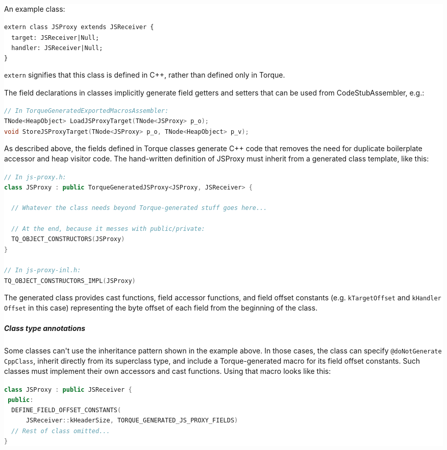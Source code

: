 An example class:

```torque
extern class JSProxy extends JSReceiver {
  target: JSReceiver|Null;
  handler: JSReceiver|Null;
}
```

`extern` signifies that this class is defined in C++, rather than defined only in Torque.

The field declarations in classes implicitly generate field getters and setters that can be used from CodeStubAssembler, e.g.:

```cpp
// In TorqueGeneratedExportedMacrosAssembler:
TNode<HeapObject> LoadJSProxyTarget(TNode<JSProxy> p_o);
void StoreJSProxyTarget(TNode<JSProxy> p_o, TNode<HeapObject> p_v);
```

As described above, the fields defined in Torque classes generate C++ code that removes the need for duplicate boilerplate accessor and heap visitor code. The hand-written definition of JSProxy must inherit from a generated class template, like this:

```cpp
// In js-proxy.h:
class JSProxy : public TorqueGeneratedJSProxy<JSProxy, JSReceiver> {

  // Whatever the class needs beyond Torque-generated stuff goes here...

  // At the end, because it messes with public/private:
  TQ_OBJECT_CONSTRUCTORS(JSProxy)
}

// In js-proxy-inl.h:
TQ_OBJECT_CONSTRUCTORS_IMPL(JSProxy)
```

The generated class provides cast functions, field accessor functions, and field offset constants (e.g. `kTargetOffset` and `kHandlerOffset` in this case) representing the byte offset of each field from the beginning of the class.

##### Class type annotations

Some classes can't use the inheritance pattern shown in the example above. In those cases, the class can specify `@doNotGenerateCppClass`, inherit directly from its superclass type, and include a Torque-generated macro for its field offset constants. Such classes must implement their own accessors and cast functions. Using that macro looks like this:

```cpp
class JSProxy : public JSReceiver {
 public:
  DEFINE_FIELD_OFFSET_CONSTANTS(
      JSReceiver::kHeaderSize, TORQUE_GENERATED_JS_PROXY_FIELDS)
  // Rest of class omitted...
}
```

